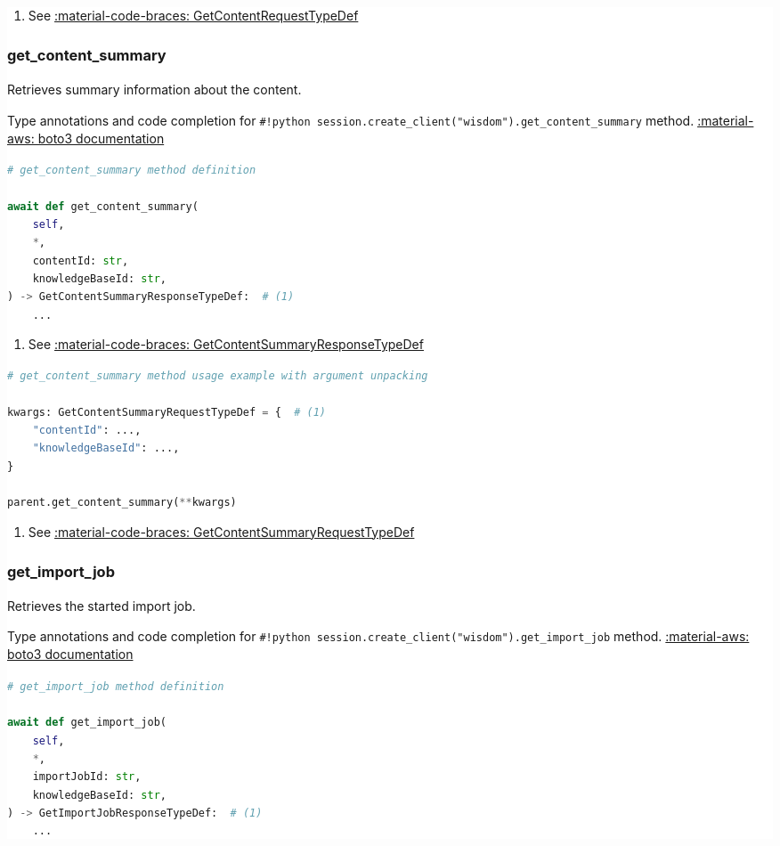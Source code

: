 1. See [:material-code-braces: GetContentRequestTypeDef](./type_defs.md#getcontentrequesttypedef)

### get\_content\_summary

Retrieves summary information about the content.

Type annotations and code completion for `#!python session.create_client("wisdom").get_content_summary` method.
[:material-aws: boto3 documentation](https://boto3.amazonaws.com/v1/documentation/api/latest/reference/services/wisdom/client/get_content_summary.html)

```python
# get_content_summary method definition

await def get_content_summary(
    self,
    *,
    contentId: str,
    knowledgeBaseId: str,
) -> GetContentSummaryResponseTypeDef:  # (1)
    ...
```

1. See [:material-code-braces: GetContentSummaryResponseTypeDef](./type_defs.md#getcontentsummaryresponsetypedef)


```python
# get_content_summary method usage example with argument unpacking

kwargs: GetContentSummaryRequestTypeDef = {  # (1)
    "contentId": ...,
    "knowledgeBaseId": ...,
}

parent.get_content_summary(**kwargs)
```

1. See [:material-code-braces: GetContentSummaryRequestTypeDef](./type_defs.md#getcontentsummaryrequesttypedef)

### get\_import\_job

Retrieves the started import job.

Type annotations and code completion for `#!python session.create_client("wisdom").get_import_job` method.
[:material-aws: boto3 documentation](https://boto3.amazonaws.com/v1/documentation/api/latest/reference/services/wisdom/client/get_import_job.html)

```python
# get_import_job method definition

await def get_import_job(
    self,
    *,
    importJobId: str,
    knowledgeBaseId: str,
) -> GetImportJobResponseTypeDef:  # (1)
    ...
```
